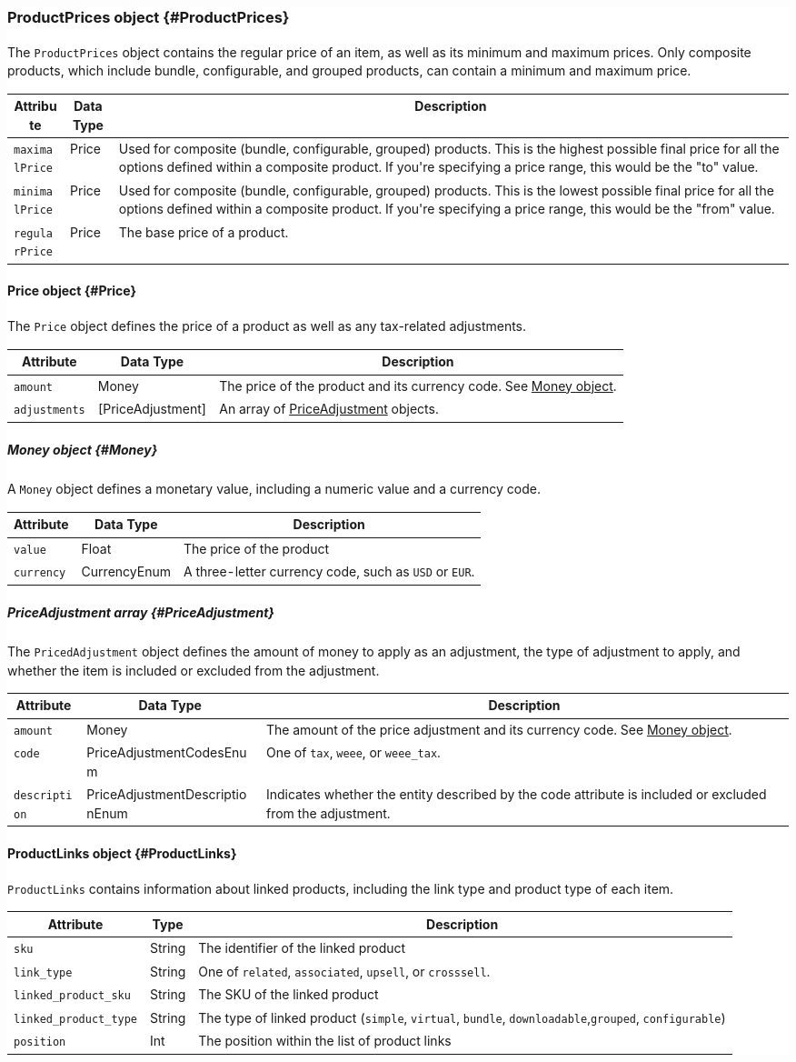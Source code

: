 ### ProductPrices object {#ProductPrices}

The `ProductPrices` object contains the regular price of an item, as well as its minimum and maximum prices. Only composite products, which include bundle, configurable, and grouped products, can contain a minimum and maximum price.

Attribute |  Data Type | Description
--- | --- | ---
`maximalPrice` | Price | Used for composite (bundle, configurable, grouped) products. This is the highest possible final price for all the options defined within a composite product. If you're specifying a price range, this would be the "to" value.
`minimalPrice` | Price | Used for composite (bundle, configurable, grouped) products. This is the lowest possible final price for all the options defined within a composite product. If you're specifying a price range, this would be the "from" value.
`regularPrice` | Price | The base price of a product.

#### Price object {#Price}

The `Price` object defines the price of a product as well as any tax-related adjustments.

Attribute |  Data Type | Description
--- | --- | ---
`amount` | Money | The price of the product and its currency code. See [Money object](#Money).
`adjustments` | [PriceAdjustment] | An array of [PriceAdjustment](#PriceAdjustment) objects.

##### Money object {#Money}

A `Money` object defines a monetary value, including a numeric value and a currency code.

Attribute |  Data Type | Description
--- | --- | ---
`value` | Float | The price of the product
`currency` | CurrencyEnum | A three-letter currency code, such as `USD` or `EUR`.

##### PriceAdjustment array {#PriceAdjustment}

The `PricedAdjustment` object defines the amount of money to apply as an adjustment, the type of adjustment to apply, and whether the item is included or excluded from the adjustment.

Attribute |  Data Type | Description
--- | --- | ---
`amount` | Money | The amount of the price adjustment and its currency code. See [Money object](#Money).
`code` | PriceAdjustmentCodesEnum | One of `tax`, `weee`, or `weee_tax`.
`description` | PriceAdjustmentDescriptionEnum | Indicates whether the entity described by the code attribute is included or excluded from the adjustment.

#### ProductLinks object {#ProductLinks}

`ProductLinks` contains information about linked products, including the link type and product type of each item.

Attribute | Type | Description
--- | --- | ---
`sku` | String | The identifier of the linked product
`link_type` | String | One of `related`, `associated`, `upsell`, or `crosssell`.
`linked_product_sku` | String | The SKU of the linked product
`linked_product_type` | String | The type of linked product (`simple`, `virtual`, `bundle`, `downloadable`,`grouped`, `configurable`)
`position` | Int | The position within the list of product links
